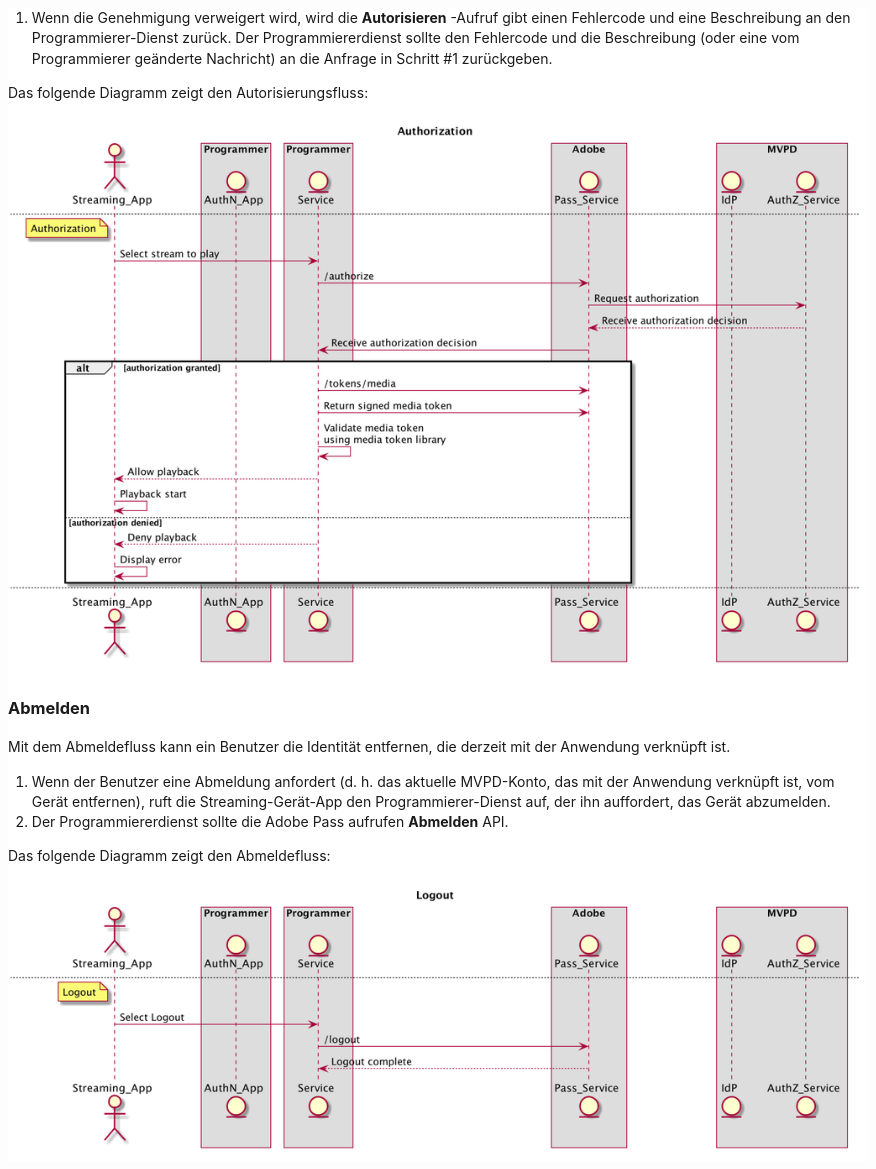 1. Wenn die Genehmigung verweigert wird, wird die **Autorisieren** -Aufruf gibt einen Fehlercode und eine Beschreibung an den Programmierer-Dienst zurück. Der Programmiererdienst sollte den Fehlercode und die Beschreibung (oder eine vom Programmierer geänderte Nachricht) an die Anfrage in Schritt \#1 zurückgeben.

Das folgende Diagramm zeigt den Autorisierungsfluss:

![](assets/authz-flow.png)

### Abmelden

Mit dem Abmeldefluss kann ein Benutzer die Identität entfernen, die derzeit mit der Anwendung verknüpft ist.

1. Wenn der Benutzer eine Abmeldung anfordert (d. h. das aktuelle MVPD-Konto, das mit der Anwendung verknüpft ist, vom Gerät entfernen), ruft die Streaming-Gerät-App den Programmierer-Dienst auf, der ihn auffordert, das Gerät abzumelden.
1. Der Programmiererdienst sollte die Adobe Pass aufrufen **Abmelden** API.

Das folgende Diagramm zeigt den Abmeldefluss:

![](assets/logout-flow.png)

